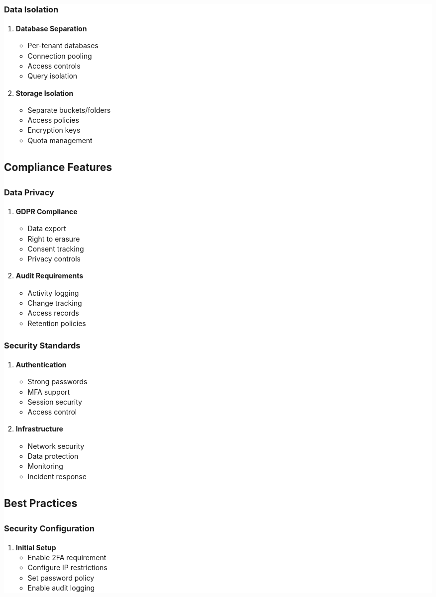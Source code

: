 ### Data Isolation
1. **Database Separation**
   - Per-tenant databases
   - Connection pooling
   - Access controls
   - Query isolation

2. **Storage Isolation**
   - Separate buckets/folders
   - Access policies
   - Encryption keys
   - Quota management

## Compliance Features

### Data Privacy
1. **GDPR Compliance**
   - Data export
   - Right to erasure
   - Consent tracking
   - Privacy controls

2. **Audit Requirements**
   - Activity logging
   - Change tracking
   - Access records
   - Retention policies

### Security Standards
1. **Authentication**
   - Strong passwords
   - MFA support
   - Session security
   - Access control

2. **Infrastructure**
   - Network security
   - Data protection
   - Monitoring
   - Incident response

## Best Practices

### Security Configuration
1. **Initial Setup**
   - Enable 2FA requirement
   - Configure IP restrictions
   - Set password policy
   - Enable audit logging
